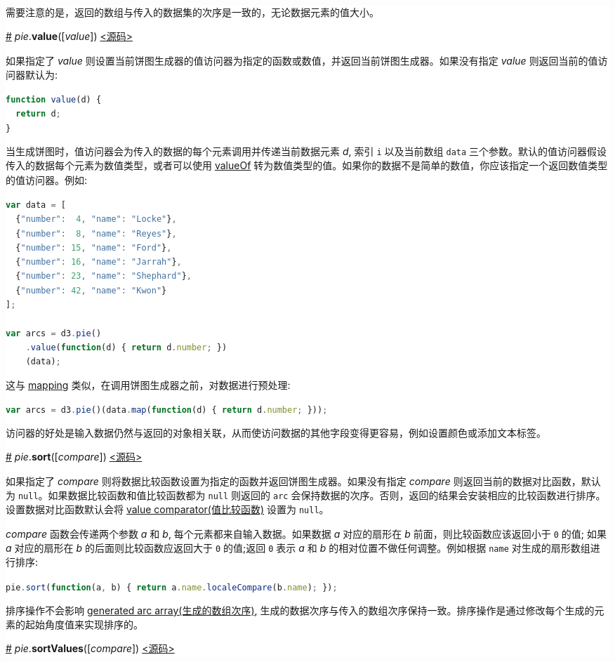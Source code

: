 需要注意的是，返回的数组与传入的数据集的次序是一致的，无论数据元素的值大小。

[#](https://d3js.org.cn/document/d3-shape/#pie_value) *pie*.**value**([*value*]) [<源码>](https://github.com/xswei/d3-shape/blob/master/src/pie.js#L54)

如果指定了 *value* 则设置当前饼图生成器的值访问器为指定的函数或数值，并返回当前饼图生成器。如果没有指定 *value* 则返回当前的值访问器默认为:

```js
function value(d) {
  return d;
}
```

当生成饼图时，值访问器会为传入的数据的每个元素调用并传递当前数据元素 *d*, 索引 `i` 以及当前数组 `data` 三个参数。默认的值访问器假设传入的数据每个元素为数值类型，或者可以使用 [valueOf](https://developer.mozilla.org/en-US/docs/Web/JavaScript/Reference/Global_Objects/Object/valueOf) 转为数值类型的值。如果你的数据不是简单的数值，你应该指定一个返回数值类型的值访问器。例如:

```js
var data = [
  {"number":  4, "name": "Locke"},
  {"number":  8, "name": "Reyes"},
  {"number": 15, "name": "Ford"},
  {"number": 16, "name": "Jarrah"},
  {"number": 23, "name": "Shephard"},
  {"number": 42, "name": "Kwon"}
];

var arcs = d3.pie()
    .value(function(d) { return d.number; })
    (data);
```

这与 [mapping](https://developer.mozilla.org/en-US/docs/Web/JavaScript/Reference/Global_Objects/Array/map) 类似，在调用饼图生成器之前，对数据进行预处理:

```js
var arcs = d3.pie()(data.map(function(d) { return d.number; }));
```

访问器的好处是输入数据仍然与返回的对象相关联，从而使访问数据的其他字段变得更容易，例如设置颜色或添加文本标签。

[#](https://d3js.org.cn/document/d3-shape/#pie_sort) *pie*.**sort**([*compare*]) [<源码>](https://github.com/xswei/d3-shape/blob/master/src/pie.js#L62)

如果指定了 *compare* 则将数据比较函数设置为指定的函数并返回饼图生成器。如果没有指定 *compare* 则返回当前的数据对比函数，默认为 `null`。如果数据比较函数和值比较函数都为 `null` 则返回的 `arc` 会保持数据的次序。否则，返回的结果会安装相应的比较函数进行排序。设置数据对比函数默认会将 [value comparator(值比较函数)](https://d3js.org.cn/document/d3-shape/#pie_sortValues) 设置为 `null`。

*compare* 函数会传递两个参数 *a* 和 *b*, 每个元素都来自输入数据。如果数据 *a* 对应的扇形在 *b* 前面，则比较函数应该返回小于 `0` 的值; 如果 *a* 对应的扇形在 *b* 的后面则比较函数应返回大于 `0` 的值;返回 `0` 表示 *a* 和 *b* 的相对位置不做任何调整。例如根据 `name` 对生成的扇形数组进行排序:

```js
pie.sort(function(a, b) { return a.name.localeCompare(b.name); });
```

排序操作不会影响 [generated arc array(生成的数组次序)](https://d3js.org.cn/document/d3-shape/#_pie), 生成的数据次序与传入的数组次序保持一致。排序操作是通过修改每个生成的元素的起始角度值来实现排序的。

[#](https://d3js.org.cn/document/d3-shape/#pie_sortValues) *pie*.**sortValues**([*compare*]) [<源码>](https://github.com/xswei/d3-shape/blob/master/src/pie.js#L58)
